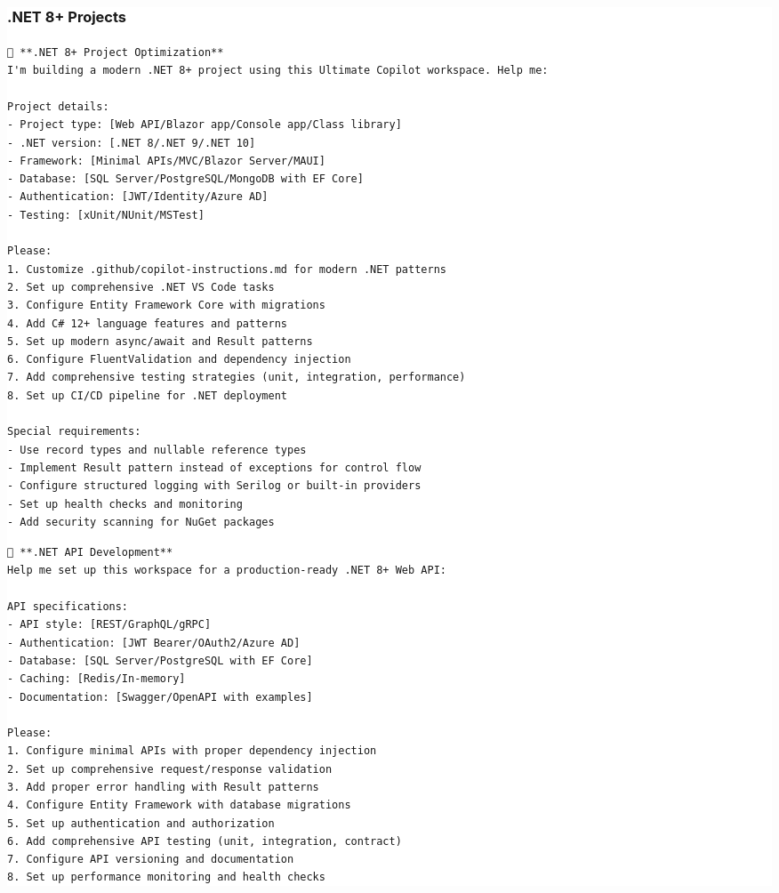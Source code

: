 ### .NET 8+ Projects

```text
🔷 **.NET 8+ Project Optimization**
I'm building a modern .NET 8+ project using this Ultimate Copilot workspace. Help me:

Project details:
- Project type: [Web API/Blazor app/Console app/Class library]
- .NET version: [.NET 8/.NET 9/.NET 10]
- Framework: [Minimal APIs/MVC/Blazor Server/MAUI]
- Database: [SQL Server/PostgreSQL/MongoDB with EF Core]
- Authentication: [JWT/Identity/Azure AD]
- Testing: [xUnit/NUnit/MSTest]

Please:
1. Customize .github/copilot-instructions.md for modern .NET patterns
2. Set up comprehensive .NET VS Code tasks
3. Configure Entity Framework Core with migrations
4. Add C# 12+ language features and patterns
5. Set up modern async/await and Result patterns
6. Configure FluentValidation and dependency injection
7. Add comprehensive testing strategies (unit, integration, performance)
8. Set up CI/CD pipeline for .NET deployment

Special requirements:
- Use record types and nullable reference types
- Implement Result pattern instead of exceptions for control flow
- Configure structured logging with Serilog or built-in providers
- Set up health checks and monitoring
- Add security scanning for NuGet packages
```

```text
🔧 **.NET API Development**
Help me set up this workspace for a production-ready .NET 8+ Web API:

API specifications:
- API style: [REST/GraphQL/gRPC]
- Authentication: [JWT Bearer/OAuth2/Azure AD]
- Database: [SQL Server/PostgreSQL with EF Core]
- Caching: [Redis/In-memory]
- Documentation: [Swagger/OpenAPI with examples]

Please:
1. Configure minimal APIs with proper dependency injection
2. Set up comprehensive request/response validation
3. Add proper error handling with Result patterns
4. Configure Entity Framework with database migrations
5. Set up authentication and authorization
6. Add comprehensive API testing (unit, integration, contract)
7. Configure API versioning and documentation
8. Set up performance monitoring and health checks
```
